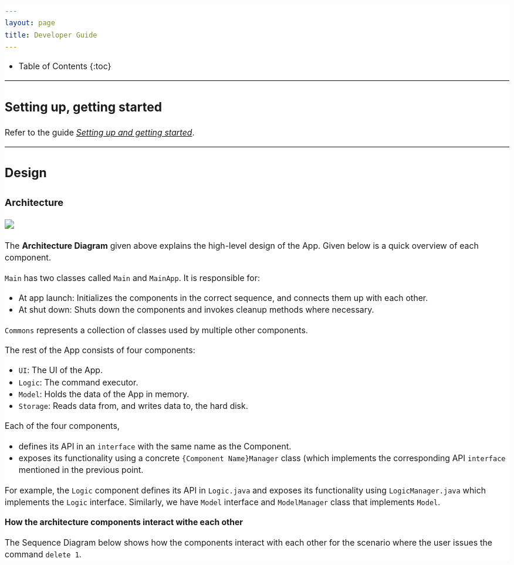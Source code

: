 ```yaml
---
layout: page
title: Developer Guide
---
```

* Table of Contents
{:toc}

--------------------------------------------------------------------------------------------------------------------

## **Setting up, getting started**

Refer to the guide [_Setting up and getting started_](SettingUp.md).

--------------------------------------------------------------------------------------------------------------------

## **Design**

### Architecture

<img src="images/Architecture.png" width="500px">

The **Architecture Diagram** given above explains the high-level design of the
App. Given below is a quick overview of each component.

`Main` has two classes called `Main` and `MainApp`. It is responsible for:
* At app launch: Initializes the components in the correct sequence, and connects them up with each other.
* At shut down: Shuts down the components and invokes cleanup methods where necessary.

`Commons` represents a collection of classes used by multiple other components.

The rest of the App consists of four components:

* `UI`: The UI of the App.
* `Logic`: The command executor.
* `Model`: Holds the data of the App in memory.
* `Storage`: Reads data from, and writes data to, the hard disk.

Each of the four components,

* defines its API in an `interface` with the same name as the Component.
* exposes its functionality using a concrete `{Component Name}Manager` class (which implements the corresponding API `interface` mentioned in the previous point.

For example, the `Logic` component defines its API in `Logic.java` and exposes
its functionality using `LogicManager.java` which implements the `Logic` interface.
Similarly, we have `Model` interface and `ModelManager` class that implements
`Model`.

**How the architecture components interact withe each other**

The Sequence Diagram below shows how the components interact with each other
for the scenario where the user issues the command `delete 1`.
